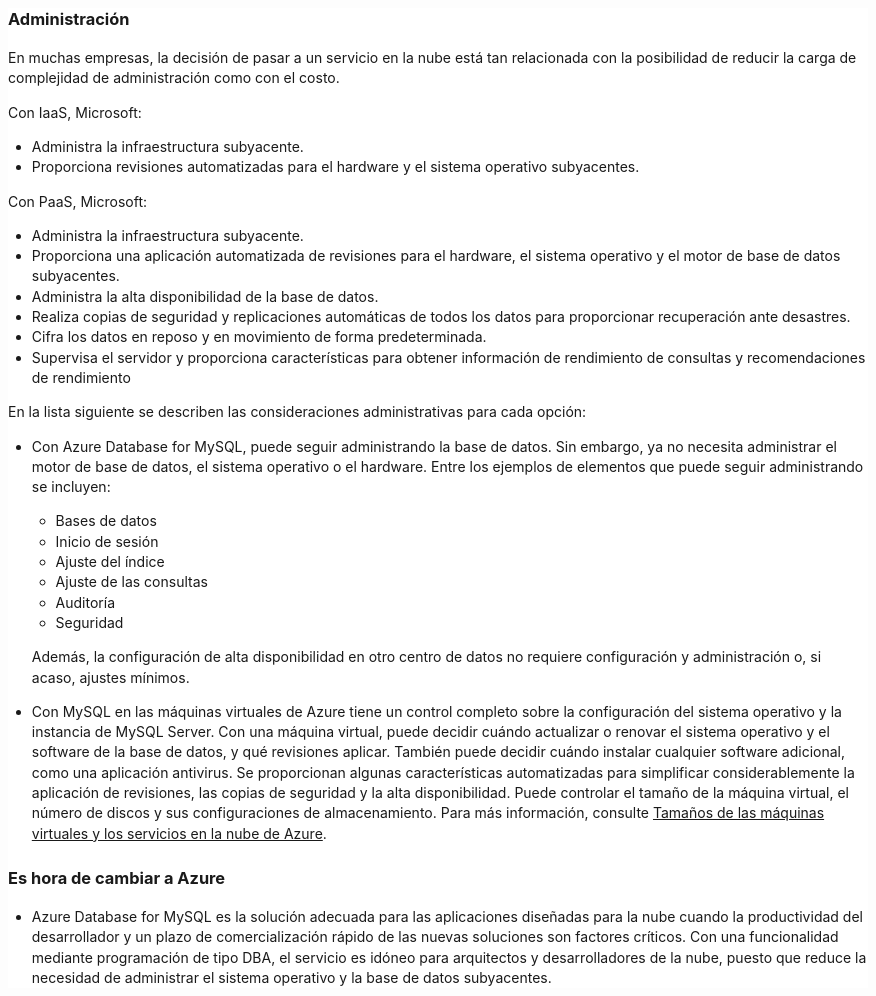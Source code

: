 ### <a name="administration"></a>Administración

En muchas empresas, la decisión de pasar a un servicio en la nube está tan relacionada con la posibilidad de reducir la carga de complejidad de administración como con el costo.

Con IaaS, Microsoft:

- Administra la infraestructura subyacente.
- Proporciona revisiones automatizadas para el hardware y el sistema operativo subyacentes.
  
Con PaaS, Microsoft:

- Administra la infraestructura subyacente.
- Proporciona una aplicación automatizada de revisiones para el hardware, el sistema operativo y el motor de base de datos subyacentes.
- Administra la alta disponibilidad de la base de datos.
- Realiza copias de seguridad y replicaciones automáticas de todos los datos para proporcionar recuperación ante desastres.
- Cifra los datos en reposo y en movimiento de forma predeterminada.
- Supervisa el servidor y proporciona características para obtener información de rendimiento de consultas y recomendaciones de rendimiento

En la lista siguiente se describen las consideraciones administrativas para cada opción:

- Con Azure Database for MySQL, puede seguir administrando la base de datos. Sin embargo, ya no necesita administrar el motor de base de datos, el sistema operativo o el hardware. Entre los ejemplos de elementos que puede seguir administrando se incluyen:

  - Bases de datos
  - Inicio de sesión
  - Ajuste del índice
  - Ajuste de las consultas
  - Auditoría
  - Seguridad

  Además, la configuración de alta disponibilidad en otro centro de datos no requiere configuración y administración o, si acaso, ajustes mínimos.

- Con MySQL en las máquinas virtuales de Azure tiene un control completo sobre la configuración del sistema operativo y la instancia de MySQL Server. Con una máquina virtual, puede decidir cuándo actualizar o renovar el sistema operativo y el software de la base de datos, y qué revisiones aplicar. También puede decidir cuándo instalar cualquier software adicional, como una aplicación antivirus. Se proporcionan algunas características automatizadas para simplificar considerablemente la aplicación de revisiones, las copias de seguridad y la alta disponibilidad. Puede controlar el tamaño de la máquina virtual, el número de discos y sus configuraciones de almacenamiento. Para más información, consulte [Tamaños de las máquinas virtuales y los servicios en la nube de Azure](../virtual-machines/sizes.md).

### <a name="time-to-move-to-azure"></a>Es hora de cambiar a Azure

- Azure Database for MySQL es la solución adecuada para las aplicaciones diseñadas para la nube cuando la productividad del desarrollador y un plazo de comercialización rápido de las nuevas soluciones son factores críticos. Con una funcionalidad mediante programación de tipo DBA, el servicio es idóneo para arquitectos y desarrolladores de la nube, puesto que reduce la necesidad de administrar el sistema operativo y la base de datos subyacentes.
